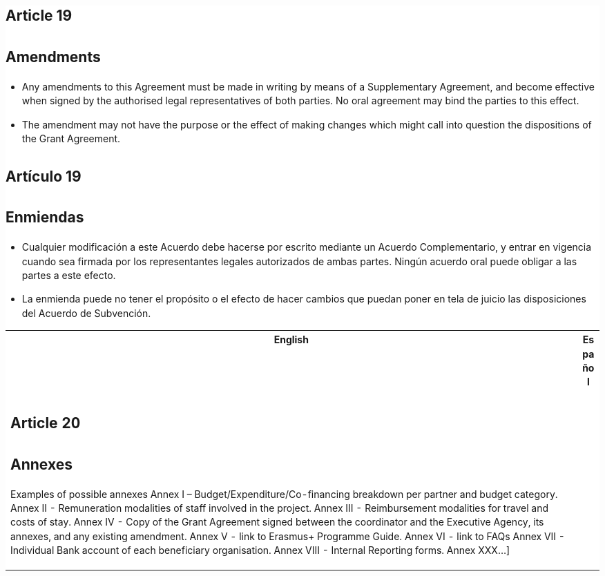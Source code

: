 ## Article 19 
## Amendments
* Any amendments to this Agreement must be made in writing by means of a Supplementary Agreement, and become effective when signed by the authorised legal representatives of both parties. No oral agreement may bind the parties to this effect.

* The amendment may not have the purpose or the effect of making changes which might call into question the dispositions of the Grant Agreement.

</td>
<td>

## Artículo 19
## Enmiendas

* Cualquier modificación a este Acuerdo debe hacerse por escrito mediante un Acuerdo Complementario, y entrar en vigencia cuando sea firmada por los representantes legales autorizados de ambas partes. Ningún acuerdo oral puede obligar a las partes a este efecto.

* La enmienda puede no tener el propósito o el efecto de hacer cambios que puedan poner en tela de juicio las disposiciones del Acuerdo de Subvención.

</td>
</tr>
</table>


<table>
<tr>
<th> English </th>
<th> Español </th>
</tr>
<tr>
<td>

## Article 20 
## Annexes

Examples of possible annexes
Annex I – Budget/Expenditure/Co-financing breakdown per partner and budget category.
Annex II - Remuneration modalities of staff involved in the project.
Annex III - Reimbursement modalities for travel and costs of stay.
Annex IV - Copy of the Grant Agreement signed between the coordinator and the Executive Agency, its annexes, and any existing amendment.
Annex V - link to Erasmus+ Programme Guide.
Annex VI - link to FAQs
Annex VII  - Individual Bank account of each beneficiary organisation.
Annex VIII - Internal Reporting forms.
Annex XXX…]
